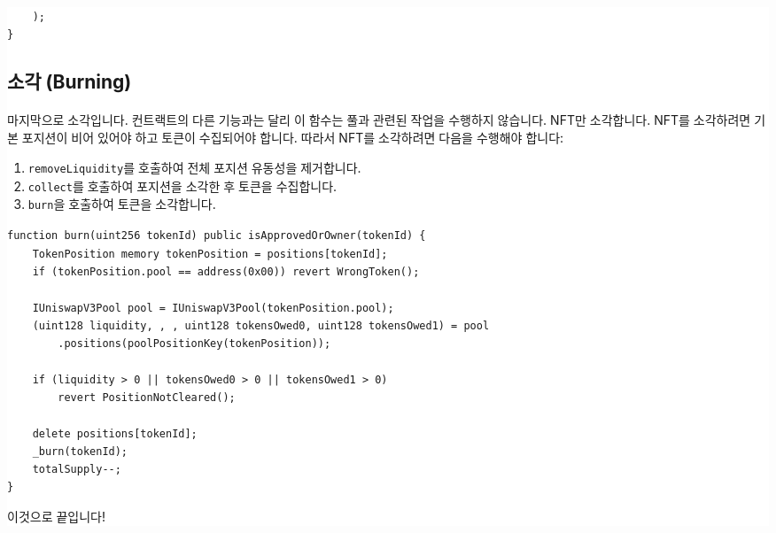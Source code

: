 ```solidity
    );
}
```

## 소각 (Burning)

마지막으로 소각입니다. 컨트랙트의 다른 기능과는 달리 이 함수는 풀과 관련된 작업을 수행하지 않습니다. NFT만 소각합니다. NFT를 소각하려면 기본 포지션이 비어 있어야 하고 토큰이 수집되어야 합니다. 따라서 NFT를 소각하려면 다음을 수행해야 합니다:
1. `removeLiquidity`를 호출하여 전체 포지션 유동성을 제거합니다.
2. `collect`를 호출하여 포지션을 소각한 후 토큰을 수집합니다.
3. `burn`을 호출하여 토큰을 소각합니다.

```solidity
function burn(uint256 tokenId) public isApprovedOrOwner(tokenId) {
    TokenPosition memory tokenPosition = positions[tokenId];
    if (tokenPosition.pool == address(0x00)) revert WrongToken();

    IUniswapV3Pool pool = IUniswapV3Pool(tokenPosition.pool);
    (uint128 liquidity, , , uint128 tokensOwed0, uint128 tokensOwed1) = pool
        .positions(poolPositionKey(tokenPosition));

    if (liquidity > 0 || tokensOwed0 > 0 || tokensOwed1 > 0)
        revert PositionNotCleared();

    delete positions[tokenId];
    _burn(tokenId);
    totalSupply--;
}
```

이것으로 끝입니다!